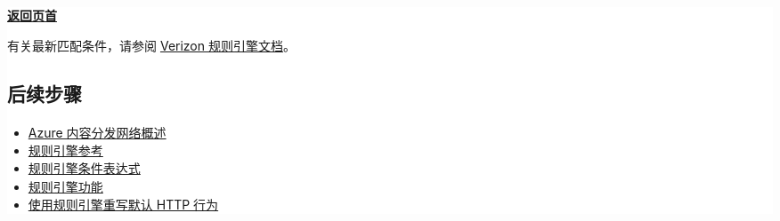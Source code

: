 **[返回页首](#top)**

有关最新匹配条件，请参阅 [Verizon 规则引擎文档](https://docs.vdms.com/cdn/index.html#Quick_References/HRE_QR.htm#Conditio)。

## <a name="next-steps"></a>后续步骤

- [Azure 内容分发网络概述](cdn-overview.md)
- [规则引擎参考](cdn-verizon-premium-rules-engine-reference.md)
- [规则引擎条件表达式](cdn-verizon-premium-rules-engine-reference-conditional-expressions.md)
- [规则引擎功能](cdn-verizon-premium-rules-engine-reference-features.md)
- [使用规则引擎重写默认 HTTP 行为](cdn-verizon-premium-rules-engine.md)
